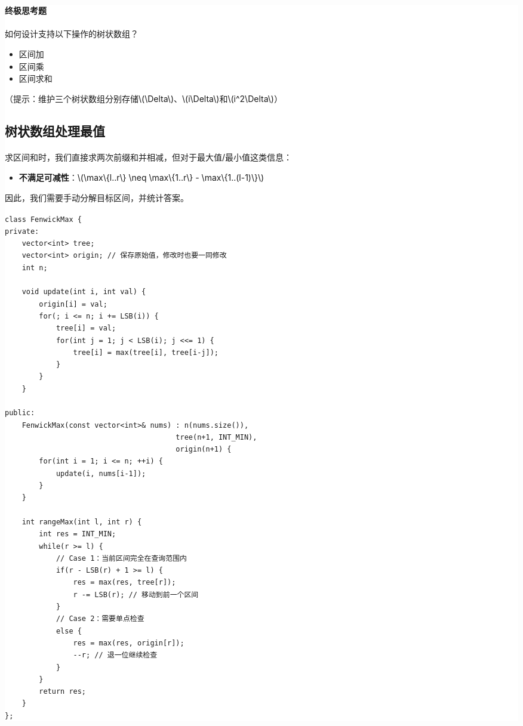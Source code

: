#### 终极思考题

如何设计支持以下操作的树状数组？

*   区间加
*   区间乘
*   区间求和

（提示：维护三个树状数组分别存储\\(\\Delta\\)、\\(i\\Delta\\)和\\(i^2\\Delta\\)）

树状数组处理最值
--------

求区间和时，我们直接求两次前缀和并相减，但对于最大值/最小值这类信息：

*   **不满足可减性**：\\(\\max\\{l..r\\} \\neq \\max\\{1..r\\} - \\max\\{1..(l-1)\\}\\)

因此，我们需要手动分解目标区间，并统计答案。

    class FenwickMax {
    private:
        vector<int> tree;
        vector<int> origin; // 保存原始值，修改时也要一同修改
        int n;
        
        void update(int i, int val) {
            origin[i] = val;
            for(; i <= n; i += LSB(i)) {
                tree[i] = val;
                for(int j = 1; j < LSB(i); j <<= 1) {
                    tree[i] = max(tree[i], tree[i-j]);
                }
            }
        }
        
    public:
        FenwickMax(const vector<int>& nums) : n(nums.size()), 
                                            tree(n+1, INT_MIN),
                                            origin(n+1) {
            for(int i = 1; i <= n; ++i) {
                update(i, nums[i-1]);
            }
        }
        
        int rangeMax(int l, int r) {
            int res = INT_MIN;
            while(r >= l) {
                // Case 1：当前区间完全在查询范围内
                if(r - LSB(r) + 1 >= l) {
                    res = max(res, tree[r]);
                    r -= LSB(r); // 移动到前一个区间
                } 
                // Case 2：需要单点检查
                else {
                    res = max(res, origin[r]);
                    --r; // 退一位继续检查
                }
            }
            return res;
        }
    };
    